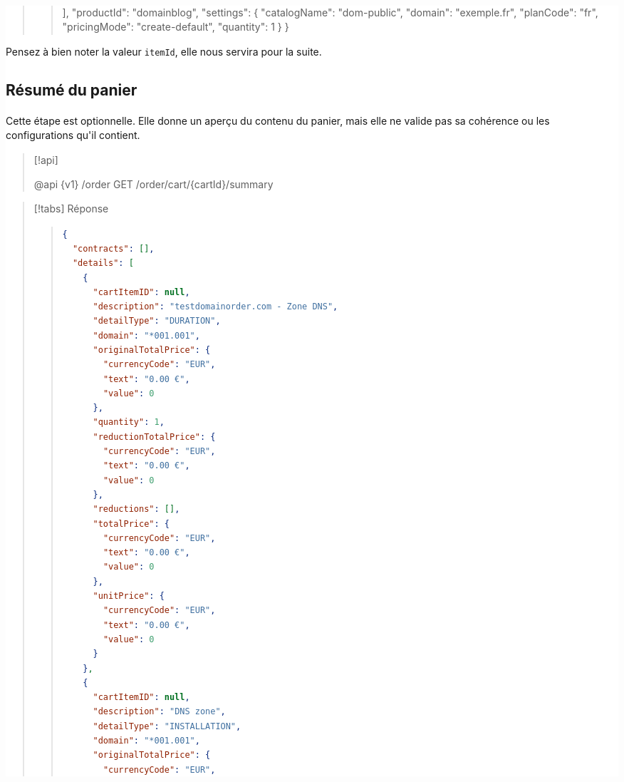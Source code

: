 >>   ],
>>   "productId": "domainblog",
>>   "settings": {
>>     "catalogName": "dom-public",
>>     "domain": "exemple.fr",
>>     "planCode": "fr",
>>     "pricingMode": "create-default",
>>     "quantity": 1
>>   }
>> }
>> ```

Pensez à bien noter la valeur `itemId`, elle nous servira pour la suite.

## Résumé du panier

Cette étape est optionnelle. Elle donne un aperçu du contenu du panier, mais elle ne valide pas sa cohérence ou les configurations qu'il contient.

> [!api]
>
> @api {v1} /order GET /order/cart/{cartId}/summary


> [!tabs]
> Réponse
>> ```json
>> {
>>   "contracts": [],
>>   "details": [
>>     {
>>       "cartItemID": null,
>>       "description": "testdomainorder.com - Zone DNS",
>>       "detailType": "DURATION",
>>       "domain": "*001.001",
>>       "originalTotalPrice": {
>>         "currencyCode": "EUR",
>>         "text": "0.00 €",
>>         "value": 0
>>       },
>>       "quantity": 1,
>>       "reductionTotalPrice": {
>>         "currencyCode": "EUR",
>>         "text": "0.00 €",
>>         "value": 0
>>       },
>>       "reductions": [],
>>       "totalPrice": {
>>         "currencyCode": "EUR",
>>         "text": "0.00 €",
>>         "value": 0
>>       },
>>       "unitPrice": {
>>         "currencyCode": "EUR",
>>         "text": "0.00 €",
>>         "value": 0
>>       }
>>     },
>>     {
>>       "cartItemID": null,
>>       "description": "DNS zone",
>>       "detailType": "INSTALLATION",
>>       "domain": "*001.001",
>>       "originalTotalPrice": {
>>         "currencyCode": "EUR",